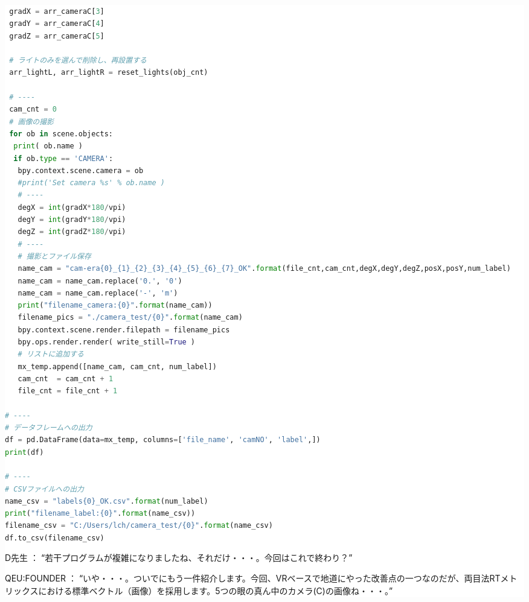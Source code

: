 ```python
 gradX = arr_cameraC[3] 
 gradY = arr_cameraC[4] 
 gradZ = arr_cameraC[5] 

 # ライトのみを選んで削除し、再設置する
 arr_lightL, arr_lightR = reset_lights(obj_cnt)

 # ----
 cam_cnt = 0
 # 画像の撮影
 for ob in scene.objects:
  print( ob.name )
  if ob.type == 'CAMERA':
   bpy.context.scene.camera = ob
   #print('Set camera %s' % ob.name )
   # ----
   degX = int(gradX*180/vpi)
   degY = int(gradY*180/vpi)
   degZ = int(gradZ*180/vpi)
   # ----
   # 撮影とファイル保存
   name_cam = "cam-era{0}_{1}_{2}_{3}_{4}_{5}_{6}_{7}_OK".format(file_cnt,cam_cnt,degX,degY,degZ,posX,posY,num_label)
   name_cam = name_cam.replace('0.', '0')
   name_cam = name_cam.replace('-', 'm')
   print("filename_camera:{0}".format(name_cam))
   filename_pics = "./camera_test/{0}".format(name_cam)
   bpy.context.scene.render.filepath = filename_pics
   bpy.ops.render.render( write_still=True )
   # リストに追加する
   mx_temp.append([name_cam, cam_cnt, num_label])
   cam_cnt  = cam_cnt + 1
   file_cnt = file_cnt + 1

# ----
# データフレームへの出力
df = pd.DataFrame(data=mx_temp, columns=['file_name', 'camNO', 'label',])
print(df)

# ----
# CSVファイルへの出力
name_csv = "labels{0}_OK.csv".format(num_label)
print("filename_label:{0}".format(name_csv))
filename_csv = "C:/Users/lch/camera_test/{0}".format(name_csv)
df.to_csv(filename_csv)

```

D先生 ： “若干プログラムが複雑になりましたね、それだけ・・・。今回はこれで終わり？”

QEU:FOUNDER ： “いや・・・。ついでにもう一件紹介します。今回、VRベースで地道にやった改善点の一つなのだが、両目法RTメトリックスにおける標準ベクトル（画像）を採用します。5つの眼の真ん中のカメラ(C)の画像ね・・・。”
